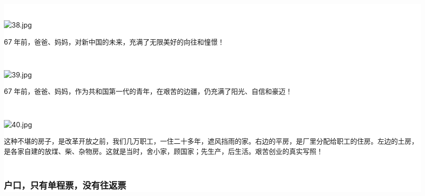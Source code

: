   <span class="s1">
  </span>
  <br/>
 </p>
 <p class="p3">
  <span class="s1">
   <img alt="38.jpg" border="0" height="451" src="http://mjlsh.usc.cuhk.edu.hk/medias/contents/4714/38.jpg" width="380"/>
  </span>
 </p>
 <p class="p2">
  <span class="s2">
   67
  </span>
  <span class="s1">
   年前，爸爸、妈妈，对新中国的未来，充满了无限美好的向往和憧憬！
  </span>
 </p>
 <p class="p1">
  <span class="s1">
  </span>
  <br/>
 </p>
 <p class="p3">
  <span class="s1">
   <img alt="39.jpg" border="0" height="412" src="http://mjlsh.usc.cuhk.edu.hk/medias/contents/4714/39.jpg" width="550"/>
  </span>
 </p>
 <p class="p2">
  <span class="s2">
   67
  </span>
  <span class="s1">
   年前，爸爸、妈妈，作为共和国第一代的青年，在艰苦的边疆，仍充满了阳光、自信和豪迈！
  </span>
 </p>
 <p class="p1">
  <span class="s1">
  </span>
  <br/>
 </p>
 <p class="p3">
  <span class="s1">
   <img alt="40.jpg" border="0" height="383" src="http://mjlsh.usc.cuhk.edu.hk/medias/contents/4714/40.jpg" width="550"/>
  </span>
 </p>
 <p class="p2">
  <span class="s1">
   这种不堪的房子，是改革开放之前，我们几万职工，一住二十多年，遮风挡雨的家。右边的平房，是厂里分配给职工的住房。左边的土房，是各家自建的放煤、柴、杂物房。这就是当时，舍小家，顾国家；先生产，后生活。艰苦创业的真实写照！
  </span>
 </p>
 <p class="p1">
  <span class="s1">
  </span>
  <br/>
 </p>
 <p class="p2">
  <span class="s1">
   <b>
    <font size="4">
     户口，只有单程票，没有往返票
    </font>